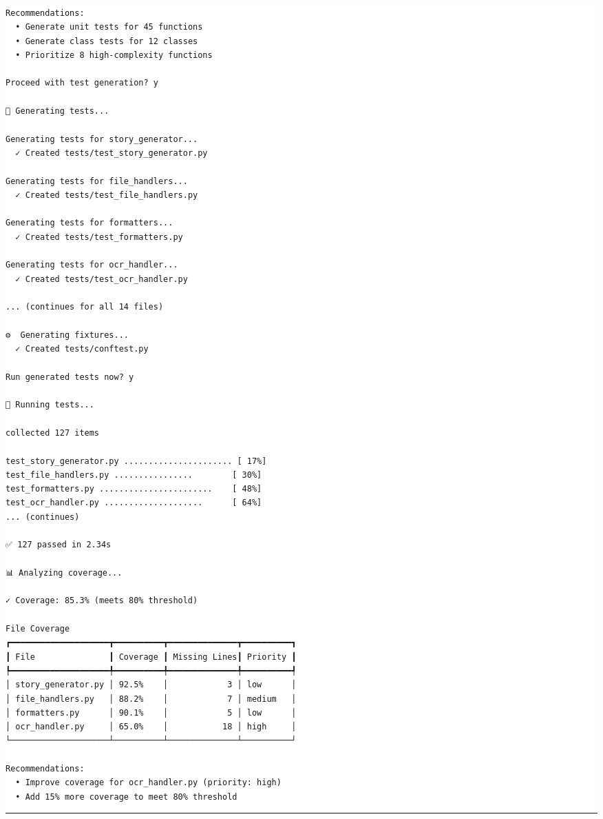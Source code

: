 ```
Recommendations:
  • Generate unit tests for 45 functions
  • Generate class tests for 12 classes
  • Prioritize 8 high-complexity functions

Proceed with test generation? y

📝 Generating tests...

Generating tests for story_generator...
  ✓ Created tests/test_story_generator.py

Generating tests for file_handlers...
  ✓ Created tests/test_file_handlers.py

Generating tests for formatters...
  ✓ Created tests/test_formatters.py

Generating tests for ocr_handler...
  ✓ Created tests/test_ocr_handler.py

... (continues for all 14 files)

⚙️  Generating fixtures...
  ✓ Created tests/conftest.py

Run generated tests now? y

🧪 Running tests...

collected 127 items

test_story_generator.py ...................... [ 17%]
test_file_handlers.py ................        [ 30%]
test_formatters.py .......................    [ 48%]
test_ocr_handler.py ....................      [ 64%]
... (continues)

✅ 127 passed in 2.34s

📊 Analyzing coverage...

✓ Coverage: 85.3% (meets 80% threshold)

File Coverage
┏━━━━━━━━━━━━━━━━━━━━┳━━━━━━━━━━┳━━━━━━━━━━━━━━┳━━━━━━━━━━┓
┃ File               ┃ Coverage ┃ Missing Lines┃ Priority ┃
┡━━━━━━━━━━━━━━━━━━━━╇━━━━━━━━━━╇━━━━━━━━━━━━━━╇━━━━━━━━━━┩
│ story_generator.py │ 92.5%    │            3 │ low      │
│ file_handlers.py   │ 88.2%    │            7 │ medium   │
│ formatters.py      │ 90.1%    │            5 │ low      │
│ ocr_handler.py     │ 65.0%    │           18 │ high     │
└────────────────────┴──────────┴──────────────┴──────────┘

Recommendations:
  • Improve coverage for ocr_handler.py (priority: high)
  • Add 15% more coverage to meet 80% threshold
```

---